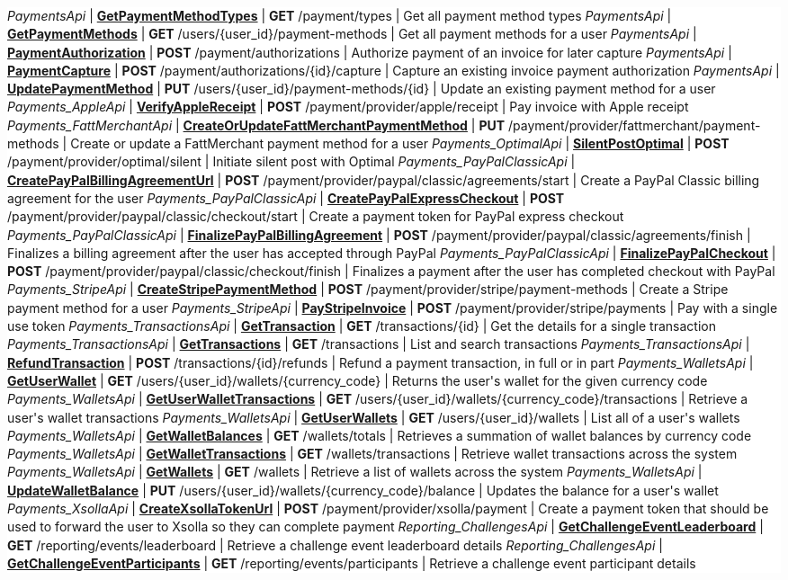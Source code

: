 *PaymentsApi* | [**GetPaymentMethodTypes**](docs/PaymentsApi.md#getpaymentmethodtypes) | **GET** /payment/types | Get all payment method types
*PaymentsApi* | [**GetPaymentMethods**](docs/PaymentsApi.md#getpaymentmethods) | **GET** /users/{user_id}/payment-methods | Get all payment methods for a user
*PaymentsApi* | [**PaymentAuthorization**](docs/PaymentsApi.md#paymentauthorization) | **POST** /payment/authorizations | Authorize payment of an invoice for later capture
*PaymentsApi* | [**PaymentCapture**](docs/PaymentsApi.md#paymentcapture) | **POST** /payment/authorizations/{id}/capture | Capture an existing invoice payment authorization
*PaymentsApi* | [**UpdatePaymentMethod**](docs/PaymentsApi.md#updatepaymentmethod) | **PUT** /users/{user_id}/payment-methods/{id} | Update an existing payment method for a user
*Payments_AppleApi* | [**VerifyAppleReceipt**](docs/Payments_AppleApi.md#verifyapplereceipt) | **POST** /payment/provider/apple/receipt | Pay invoice with Apple receipt
*Payments_FattMerchantApi* | [**CreateOrUpdateFattMerchantPaymentMethod**](docs/Payments_FattMerchantApi.md#createorupdatefattmerchantpaymentmethod) | **PUT** /payment/provider/fattmerchant/payment-methods | Create or update a FattMerchant payment method for a user
*Payments_OptimalApi* | [**SilentPostOptimal**](docs/Payments_OptimalApi.md#silentpostoptimal) | **POST** /payment/provider/optimal/silent | Initiate silent post with Optimal
*Payments_PayPalClassicApi* | [**CreatePayPalBillingAgreementUrl**](docs/Payments_PayPalClassicApi.md#createpaypalbillingagreementurl) | **POST** /payment/provider/paypal/classic/agreements/start | Create a PayPal Classic billing agreement for the user
*Payments_PayPalClassicApi* | [**CreatePayPalExpressCheckout**](docs/Payments_PayPalClassicApi.md#createpaypalexpresscheckout) | **POST** /payment/provider/paypal/classic/checkout/start | Create a payment token for PayPal express checkout
*Payments_PayPalClassicApi* | [**FinalizePayPalBillingAgreement**](docs/Payments_PayPalClassicApi.md#finalizepaypalbillingagreement) | **POST** /payment/provider/paypal/classic/agreements/finish | Finalizes a billing agreement after the user has accepted through PayPal
*Payments_PayPalClassicApi* | [**FinalizePayPalCheckout**](docs/Payments_PayPalClassicApi.md#finalizepaypalcheckout) | **POST** /payment/provider/paypal/classic/checkout/finish | Finalizes a payment after the user has completed checkout with PayPal
*Payments_StripeApi* | [**CreateStripePaymentMethod**](docs/Payments_StripeApi.md#createstripepaymentmethod) | **POST** /payment/provider/stripe/payment-methods | Create a Stripe payment method for a user
*Payments_StripeApi* | [**PayStripeInvoice**](docs/Payments_StripeApi.md#paystripeinvoice) | **POST** /payment/provider/stripe/payments | Pay with a single use token
*Payments_TransactionsApi* | [**GetTransaction**](docs/Payments_TransactionsApi.md#gettransaction) | **GET** /transactions/{id} | Get the details for a single transaction
*Payments_TransactionsApi* | [**GetTransactions**](docs/Payments_TransactionsApi.md#gettransactions) | **GET** /transactions | List and search transactions
*Payments_TransactionsApi* | [**RefundTransaction**](docs/Payments_TransactionsApi.md#refundtransaction) | **POST** /transactions/{id}/refunds | Refund a payment transaction, in full or in part
*Payments_WalletsApi* | [**GetUserWallet**](docs/Payments_WalletsApi.md#getuserwallet) | **GET** /users/{user_id}/wallets/{currency_code} | Returns the user's wallet for the given currency code
*Payments_WalletsApi* | [**GetUserWalletTransactions**](docs/Payments_WalletsApi.md#getuserwallettransactions) | **GET** /users/{user_id}/wallets/{currency_code}/transactions | Retrieve a user's wallet transactions
*Payments_WalletsApi* | [**GetUserWallets**](docs/Payments_WalletsApi.md#getuserwallets) | **GET** /users/{user_id}/wallets | List all of a user's wallets
*Payments_WalletsApi* | [**GetWalletBalances**](docs/Payments_WalletsApi.md#getwalletbalances) | **GET** /wallets/totals | Retrieves a summation of wallet balances by currency code
*Payments_WalletsApi* | [**GetWalletTransactions**](docs/Payments_WalletsApi.md#getwallettransactions) | **GET** /wallets/transactions | Retrieve wallet transactions across the system
*Payments_WalletsApi* | [**GetWallets**](docs/Payments_WalletsApi.md#getwallets) | **GET** /wallets | Retrieve a list of wallets across the system
*Payments_WalletsApi* | [**UpdateWalletBalance**](docs/Payments_WalletsApi.md#updatewalletbalance) | **PUT** /users/{user_id}/wallets/{currency_code}/balance | Updates the balance for a user's wallet
*Payments_XsollaApi* | [**CreateXsollaTokenUrl**](docs/Payments_XsollaApi.md#createxsollatokenurl) | **POST** /payment/provider/xsolla/payment | Create a payment token that should be used to forward the user to Xsolla so they can complete payment
*Reporting_ChallengesApi* | [**GetChallengeEventLeaderboard**](docs/Reporting_ChallengesApi.md#getchallengeeventleaderboard) | **GET** /reporting/events/leaderboard | Retrieve a challenge event leaderboard details
*Reporting_ChallengesApi* | [**GetChallengeEventParticipants**](docs/Reporting_ChallengesApi.md#getchallengeeventparticipants) | **GET** /reporting/events/participants | Retrieve a challenge event participant details